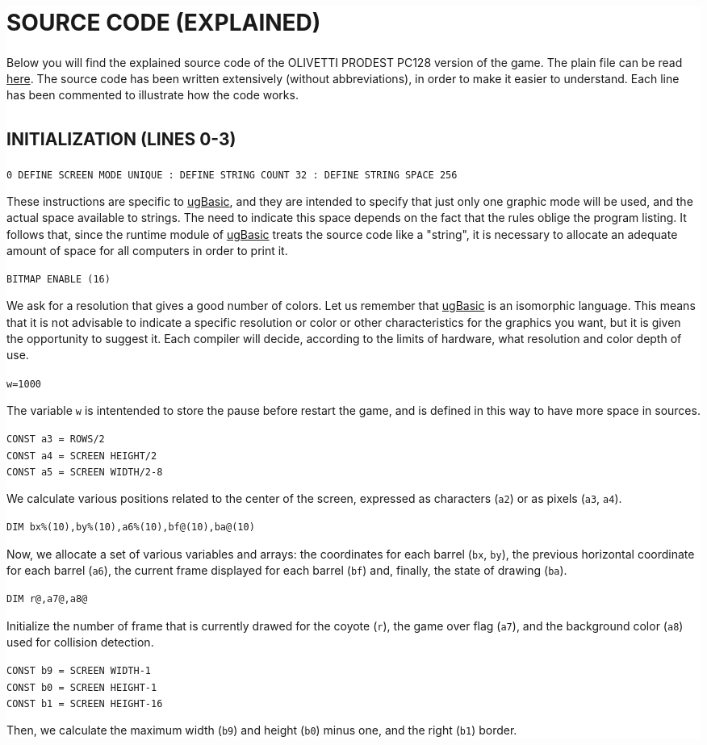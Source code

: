 # SOURCE CODE (EXPLAINED)

Below you will find the explained source code of the OLIVETTI PRODEST PC128  version of the game. The plain file can be read [here](../acme-inc-10liner-plain_pc128op.bas). The source code has been written extensively (without abbreviations), in order to make it easier to understand. Each line has been commented to illustrate how the code works.

## INITIALIZATION (LINES 0-3)

    0 DEFINE SCREEN MODE UNIQUE : DEFINE STRING COUNT 32 : DEFINE STRING SPACE 256

These instructions are specific to [ugBasic](https://ugbasic.iwashere.eu), and they are intended to specify that just only one graphic mode will be used, and the actual space available to strings. The need to indicate this space depends on the fact that the rules oblige the program listing. It follows that, since the runtime module of [ugBasic](https://ugbasic.iwashere.eu) treats the source code like a "string", it is necessary to allocate an adequate amount of space for all computers in order to print it.

    BITMAP ENABLE (16)

We ask for a resolution that gives a good number of colors. Let us remember that [ugBasic](https://ugbasic.iwashere.eu) is an isomorphic language. This means that it is not advisable to indicate a specific resolution or color or other characteristics for the graphics you want, but it is given the opportunity to suggest it. Each compiler will decide, according to the limits of hardware, what resolution and color depth of use.

    w=1000 

The variable `w` is intentended to store the pause before restart the game, and is defined in this way to have more space in sources.

    CONST a3 = ROWS/2
    CONST a4 = SCREEN HEIGHT/2
    CONST a5 = SCREEN WIDTH/2-8

We calculate various positions related to the center of the screen, expressed as characters (`a2`) or as pixels (`a3`, `a4`).

    DIM bx%(10),by%(10),a6%(10),bf@(10),ba@(10)

Now, we allocate a set of various variables and arrays: the coordinates for each barrel (`bx`, `by`), the previous horizontal coordinate for each barrel (`a6`), the current frame displayed for each barrel (`bf`) and, finally, the state of drawing (`ba`).

    DIM r@,a7@,a8@

Initialize the number of frame that is currently drawed for the coyote (`r`), the game over flag (`a7`), and the background color (`a8`) used for collision detection.

    CONST b9 = SCREEN WIDTH-1
    CONST b0 = SCREEN HEIGHT-1
    CONST b1 = SCREEN HEIGHT-16

Then, we calculate the maximum width (`b9`) and height (`b0`) minus one, and the right (`b1`) border.
